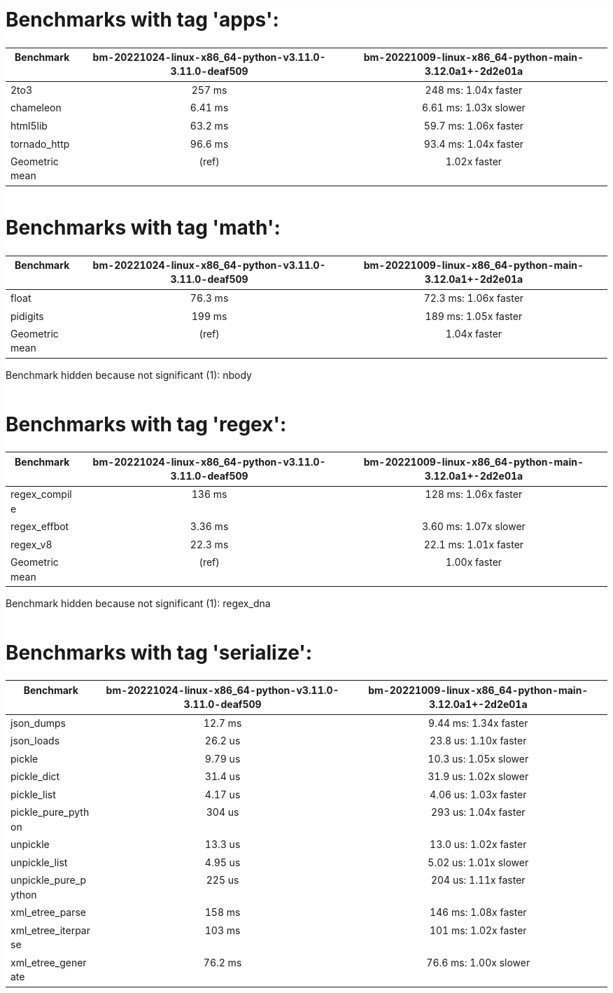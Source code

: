 Benchmarks with tag 'apps':
===========================

| Benchmark      | bm-20221024-linux-x86_64-python-v3.11.0-3.11.0-deaf509 | bm-20221009-linux-x86_64-python-main-3.12.0a1+-2d2e01a |
|----------------|:------------------------------------------------------:|:------------------------------------------------------:|
| 2to3           | 257 ms                                                 | 248 ms: 1.04x faster                                   |
| chameleon      | 6.41 ms                                                | 6.61 ms: 1.03x slower                                  |
| html5lib       | 63.2 ms                                                | 59.7 ms: 1.06x faster                                  |
| tornado_http   | 96.6 ms                                                | 93.4 ms: 1.04x faster                                  |
| Geometric mean | (ref)                                                  | 1.02x faster                                           |

Benchmarks with tag 'math':
===========================

| Benchmark      | bm-20221024-linux-x86_64-python-v3.11.0-3.11.0-deaf509 | bm-20221009-linux-x86_64-python-main-3.12.0a1+-2d2e01a |
|----------------|:------------------------------------------------------:|:------------------------------------------------------:|
| float          | 76.3 ms                                                | 72.3 ms: 1.06x faster                                  |
| pidigits       | 199 ms                                                 | 189 ms: 1.05x faster                                   |
| Geometric mean | (ref)                                                  | 1.04x faster                                           |

Benchmark hidden because not significant (1): nbody

Benchmarks with tag 'regex':
============================

| Benchmark      | bm-20221024-linux-x86_64-python-v3.11.0-3.11.0-deaf509 | bm-20221009-linux-x86_64-python-main-3.12.0a1+-2d2e01a |
|----------------|:------------------------------------------------------:|:------------------------------------------------------:|
| regex_compile  | 136 ms                                                 | 128 ms: 1.06x faster                                   |
| regex_effbot   | 3.36 ms                                                | 3.60 ms: 1.07x slower                                  |
| regex_v8       | 22.3 ms                                                | 22.1 ms: 1.01x faster                                  |
| Geometric mean | (ref)                                                  | 1.00x faster                                           |

Benchmark hidden because not significant (1): regex_dna

Benchmarks with tag 'serialize':
================================

| Benchmark            | bm-20221024-linux-x86_64-python-v3.11.0-3.11.0-deaf509 | bm-20221009-linux-x86_64-python-main-3.12.0a1+-2d2e01a |
|----------------------|:------------------------------------------------------:|:------------------------------------------------------:|
| json_dumps           | 12.7 ms                                                | 9.44 ms: 1.34x faster                                  |
| json_loads           | 26.2 us                                                | 23.8 us: 1.10x faster                                  |
| pickle               | 9.79 us                                                | 10.3 us: 1.05x slower                                  |
| pickle_dict          | 31.4 us                                                | 31.9 us: 1.02x slower                                  |
| pickle_list          | 4.17 us                                                | 4.06 us: 1.03x faster                                  |
| pickle_pure_python   | 304 us                                                 | 293 us: 1.04x faster                                   |
| unpickle             | 13.3 us                                                | 13.0 us: 1.02x faster                                  |
| unpickle_list        | 4.95 us                                                | 5.02 us: 1.01x slower                                  |
| unpickle_pure_python | 225 us                                                 | 204 us: 1.11x faster                                   |
| xml_etree_parse      | 158 ms                                                 | 146 ms: 1.08x faster                                   |
| xml_etree_iterparse  | 103 ms                                                 | 101 ms: 1.02x faster                                   |
| xml_etree_generate   | 76.2 ms                                                | 76.6 ms: 1.00x slower                                  |